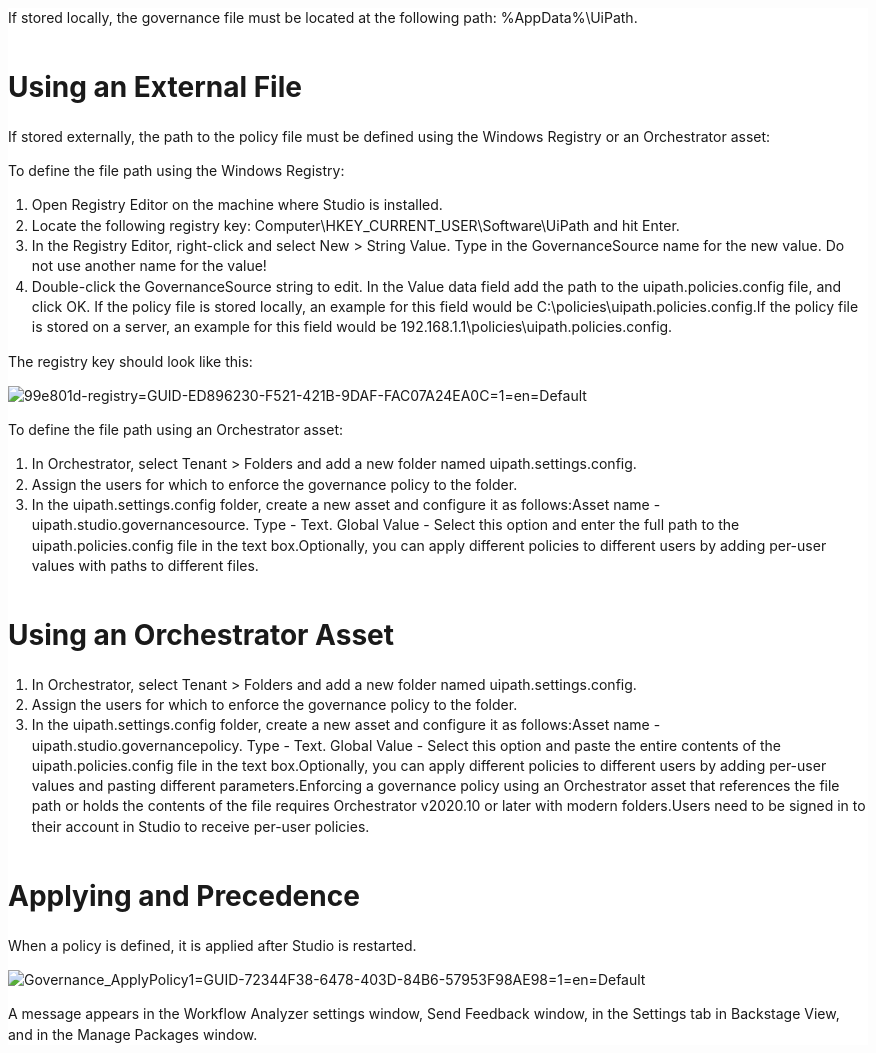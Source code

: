 If stored locally, the governance file must be located at the following path:
          %AppData%\UiPath.

# Using an External File

If stored externally, the path to the policy file must be defined using the Windows
        Registry or an Orchestrator asset:

To define the file path using the Windows Registry:

1. Open Registry Editor on the machine where Studio is installed.
2. Locate the following registry key: Computer\HKEY_CURRENT_USER\Software\UiPath and hit Enter.
3. In the Registry Editor, right-click and select New > String Value. Type in the GovernanceSource name for the new value. Do not use another name for the value!
4. Double-click the GovernanceSource string to edit. In the Value data field add the path to the uipath.policies.config file, and click OK. If the policy file is stored locally, an example for this field would be C:\policies\uipath.policies.config.If the policy file is stored on a server, an example for this field would be 192.168.1.1\policies\uipath.policies.config.

The registry key should look like this:

![99e801d-registry=GUID-ED896230-F521-421B-9DAF-FAC07A24EA0C=1=en=Default](/images/99e801d-registry=GUID-ED896230-F521-421B-9DAF-FAC07A24EA0C=1=en=Default.png)

To define the file path using an Orchestrator asset:

1. In Orchestrator, select Tenant > Folders and add a new folder named uipath.settings.config.
2. Assign the users for which to enforce the governance policy to the folder.
3. In the uipath.settings.config folder, create a new asset and configure it as follows:Asset name - uipath.studio.governancesource. Type - Text. Global Value - Select this option and enter the full path to the uipath.policies.config file in the text box.Optionally, you can apply different policies to different users by adding per-user values with paths to different files.

# Using an Orchestrator Asset

1. In Orchestrator, select Tenant > Folders and add a new folder named uipath.settings.config.
2. Assign the users for which to enforce the governance policy to the folder.
3. In the uipath.settings.config folder, create a new asset and configure it as follows:Asset name - uipath.studio.governancepolicy. Type - Text. Global Value - Select this option and paste the entire contents of the uipath.policies.config file in the text box.Optionally, you can apply different policies to different users by adding per-user values and pasting different parameters.Enforcing a governance policy using an Orchestrator asset that references the file path or holds the contents of the file requires Orchestrator v2020.10 or later with modern folders.Users need to be signed in to their account in Studio to receive per-user policies.

# Applying and Precedence

When a policy is defined, it is applied after Studio is restarted.

![Governance_ApplyPolicy1=GUID-72344F38-6478-403D-84B6-57953F98AE98=1=en=Default](/images/Governance_ApplyPolicy1=GUID-72344F38-6478-403D-84B6-57953F98AE98=1=en=Default.png)

A message appears in the Workflow Analyzer settings window, Send Feedback
        window, in the Settings tab in Backstage View, and in the Manage Packages
        window.
